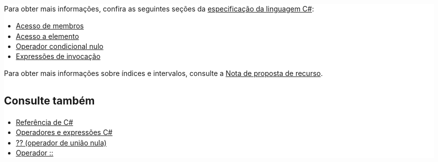 Para obter mais informações, confira as seguintes seções da [especificação da linguagem C#](~/_csharplang/spec/introduction.md):

- [Acesso de membros](~/_csharplang/spec/expressions.md#member-access)
- [Acesso a elemento](~/_csharplang/spec/expressions.md#element-access)
- [Operador condicional nulo](~/_csharplang/spec/expressions.md#null-conditional-operator)
- [Expressões de invocação](~/_csharplang/spec/expressions.md#invocation-expressions)

Para obter mais informações sobre índices e intervalos, consulte a [Nota de proposta de recurso](~/_csharplang/proposals/csharp-8.0/ranges.md).

## <a name="see-also"></a>Consulte também

- [Referência de C#](../index.md)
- [Operadores e expressões C#](index.md)
- [?? (operador de união nula)](null-coalescing-operator.md)
- [Operador ::](namespace-alias-qualifier.md)
